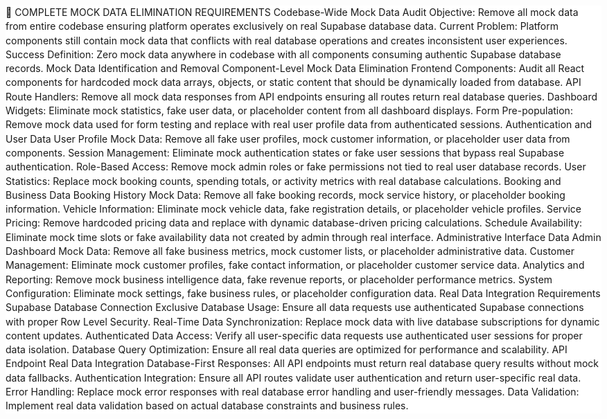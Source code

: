 🧹 COMPLETE MOCK DATA ELIMINATION REQUIREMENTS
Codebase-Wide Mock Data Audit
Objective: Remove all mock data from entire codebase ensuring platform operates exclusively on real Supabase database data.
Current Problem: Platform components still contain mock data that conflicts with real database operations and creates inconsistent user experiences.
Success Definition: Zero mock data anywhere in codebase with all components consuming authentic Supabase database records.
Mock Data Identification and Removal
Component-Level Mock Data Elimination
Frontend Components: Audit all React components for hardcoded mock data arrays, objects, or static content that should be dynamically loaded from database.
API Route Handlers: Remove all mock data responses from API endpoints ensuring all routes return real database queries.
Dashboard Widgets: Eliminate mock statistics, fake user data, or placeholder content from all dashboard displays.
Form Pre-population: Remove mock data used for form testing and replace with real user profile data from authenticated sessions.
Authentication and User Data
User Profile Mock Data: Remove all fake user profiles, mock customer information, or placeholder user data from components.
Session Management: Eliminate mock authentication states or fake user sessions that bypass real Supabase authentication.
Role-Based Access: Remove mock admin roles or fake permissions not tied to real user database records.
User Statistics: Replace mock booking counts, spending totals, or activity metrics with real database calculations.
Booking and Business Data
Booking History Mock Data: Remove all fake booking records, mock service history, or placeholder booking information.
Vehicle Information: Eliminate mock vehicle data, fake registration details, or placeholder vehicle profiles.
Service Pricing: Remove hardcoded pricing data and replace with dynamic database-driven pricing calculations.
Schedule Availability: Eliminate mock time slots or fake availability data not created by admin through real interface.
Administrative Interface Data
Admin Dashboard Mock Data: Remove all fake business metrics, mock customer lists, or placeholder administrative data.
Customer Management: Eliminate mock customer profiles, fake contact information, or placeholder customer service data.
Analytics and Reporting: Remove mock business intelligence data, fake revenue reports, or placeholder performance metrics.
System Configuration: Eliminate mock settings, fake business rules, or placeholder configuration data.
Real Data Integration Requirements
Supabase Database Connection
Exclusive Database Usage: Ensure all data requests use authenticated Supabase connections with proper Row Level Security.
Real-Time Data Synchronization: Replace mock data with live database subscriptions for dynamic content updates.
Authenticated Data Access: Verify all user-specific data requests use authenticated user sessions for proper data isolation.
Database Query Optimization: Ensure all real data queries are optimized for performance and scalability.
API Endpoint Real Data Integration
Database-First Responses: All API endpoints must return real database query results without mock data fallbacks.
Authentication Integration: Ensure all API routes validate user authentication and return user-specific real data.
Error Handling: Replace mock error responses with real database error handling and user-friendly messages.
Data Validation: Implement real data validation based on actual database constraints and business rules.